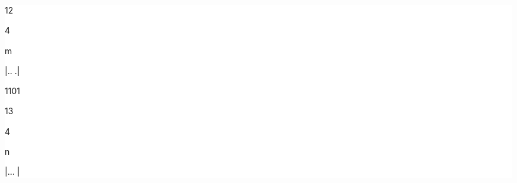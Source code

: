 <td align="center">

12

</td>

<td align="center">

4

</td>

</tr>

<tr valign="top">

<td align="center">

m

</td>

<td align="right">

|..&nbsp;.| &nbsp;

</td>

<td align="center">

1101

</td>

<td align="center">

13

</td>

<td align="center">

4

</td>

</tr>

<tr valign="top">

<td align="center">

n

</td>

<td align="center">

|...&nbsp;| &nbsp;

</td>

<td align="center">
